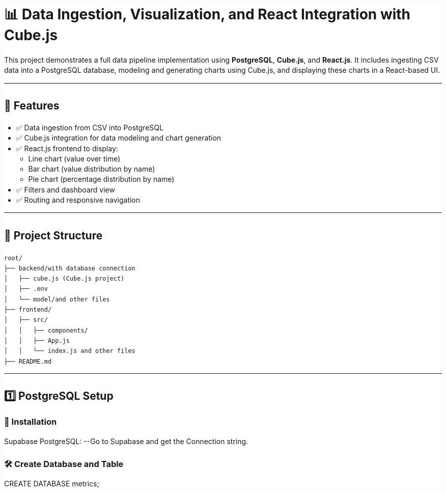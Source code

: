 # 📊 Data Ingestion, Visualization, and React Integration with Cube.js

This project demonstrates a full data pipeline implementation using **PostgreSQL**, **Cube.js**, and **React.js**. It includes ingesting CSV data into a PostgreSQL database, modeling and generating charts using Cube.js, and displaying these charts in a React-based UI.

---

## 🚀 Features

- ✅ Data ingestion from CSV into PostgreSQL
- ✅ Cube.js integration for data modeling and chart generation
- ✅ React.js frontend to display:
  - Line chart (value over time)
  - Bar chart (value distribution by name)
  - Pie chart (percentage distribution by name)
- ✅ Filters and dashboard view
- ✅ Routing and responsive navigation

---

## 📁 Project Structure

```
root/
├── backend/with database connection
│   ├── cube.js (Cube.js project)
│   ├── .env
│   └── model/and other files
├── frontend/
│   ├── src/
│   │   ├── components/
│   │   ├── App.js
│   │   └── index.js and other files
├── README.md
```

---

## 1️⃣ PostgreSQL Setup

### 🔧 Installation

Supabase PostgreSQL:
--Go to Supabase and get the Connection string.

### 🛠️ Create Database and Table

CREATE DATABASE metrics;
